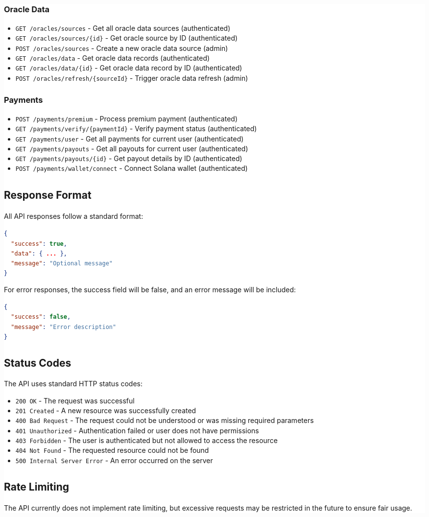 ### Oracle Data
- `GET /oracles/sources` - Get all oracle data sources (authenticated)
- `GET /oracles/sources/{id}` - Get oracle source by ID (authenticated)
- `POST /oracles/sources` - Create a new oracle data source (admin)
- `GET /oracles/data` - Get oracle data records (authenticated)
- `GET /oracles/data/{id}` - Get oracle data record by ID (authenticated)
- `POST /oracles/refresh/{sourceId}` - Trigger oracle data refresh (admin)

### Payments
- `POST /payments/premium` - Process premium payment (authenticated)
- `GET /payments/verify/{paymentId}` - Verify payment status (authenticated)
- `GET /payments/user` - Get all payments for current user (authenticated)
- `GET /payments/payouts` - Get all payouts for current user (authenticated)
- `GET /payments/payouts/{id}` - Get payout details by ID (authenticated)
- `POST /payments/wallet/connect` - Connect Solana wallet (authenticated)

## Response Format

All API responses follow a standard format:

```json
{
  "success": true,
  "data": { ... },
  "message": "Optional message"
}
```

For error responses, the success field will be false, and an error message will be included:

```json
{
  "success": false,
  "message": "Error description"
}
```

## Status Codes

The API uses standard HTTP status codes:

- `200 OK` - The request was successful
- `201 Created` - A new resource was successfully created
- `400 Bad Request` - The request could not be understood or was missing required parameters
- `401 Unauthorized` - Authentication failed or user does not have permissions
- `403 Forbidden` - The user is authenticated but not allowed to access the resource
- `404 Not Found` - The requested resource could not be found
- `500 Internal Server Error` - An error occurred on the server

## Rate Limiting

The API currently does not implement rate limiting, but excessive requests may be restricted in the future to ensure fair usage.

